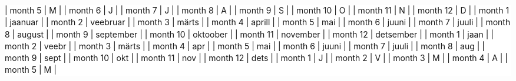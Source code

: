 | month 5 | M |
| month 6 | J |
| month 7 | J |
| month 8 | A |
| month 9 | S |
| month 10 | O |
| month 11 | N |
| month 12 | D |
| month 1 | jaanuar |
| month 2 | veebruar |
| month 3 | märts |
| month 4 | aprill |
| month 5 | mai |
| month 6 | juuni |
| month 7 | juuli |
| month 8 | august |
| month 9 | september |
| month 10 | oktoober |
| month 11 | november |
| month 12 | detsember |
| month 1 | jaan |
| month 2 | veebr |
| month 3 | märts |
| month 4 | apr |
| month 5 | mai |
| month 6 | juuni |
| month 7 | juuli |
| month 8 | aug |
| month 9 | sept |
| month 10 | okt |
| month 11 | nov |
| month 12 | dets |
| month 1 | J |
| month 2 | V |
| month 3 | M |
| month 4 | A |
| month 5 | M |